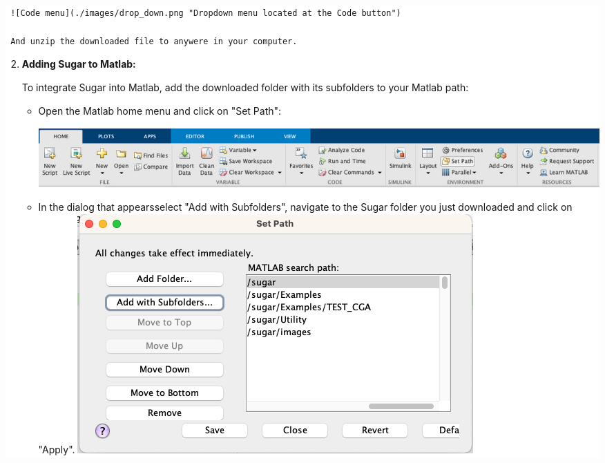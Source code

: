      ![Code menu](./images/drop_down.png "Dropdown menu located at the Code button")

	 And unzip the downloaded file to anywere in your computer.

2. **Adding Sugar to Matlab:**

   To integrate Sugar into Matlab, add the downloaded folder with its subfolders to your Matlab path:
   
   - Open the Matlab home menu and click on "Set Path":

     ![Matlab Home menu](./images/matlab_home.png "Matlab home menu")

   - In the dialog that appearsselect "Add with Subfolders", navigate to the Sugar folder you just downloaded and click on "Apply".
   	![Matlab Home menu](./images/path.png "Matlab home menu")

